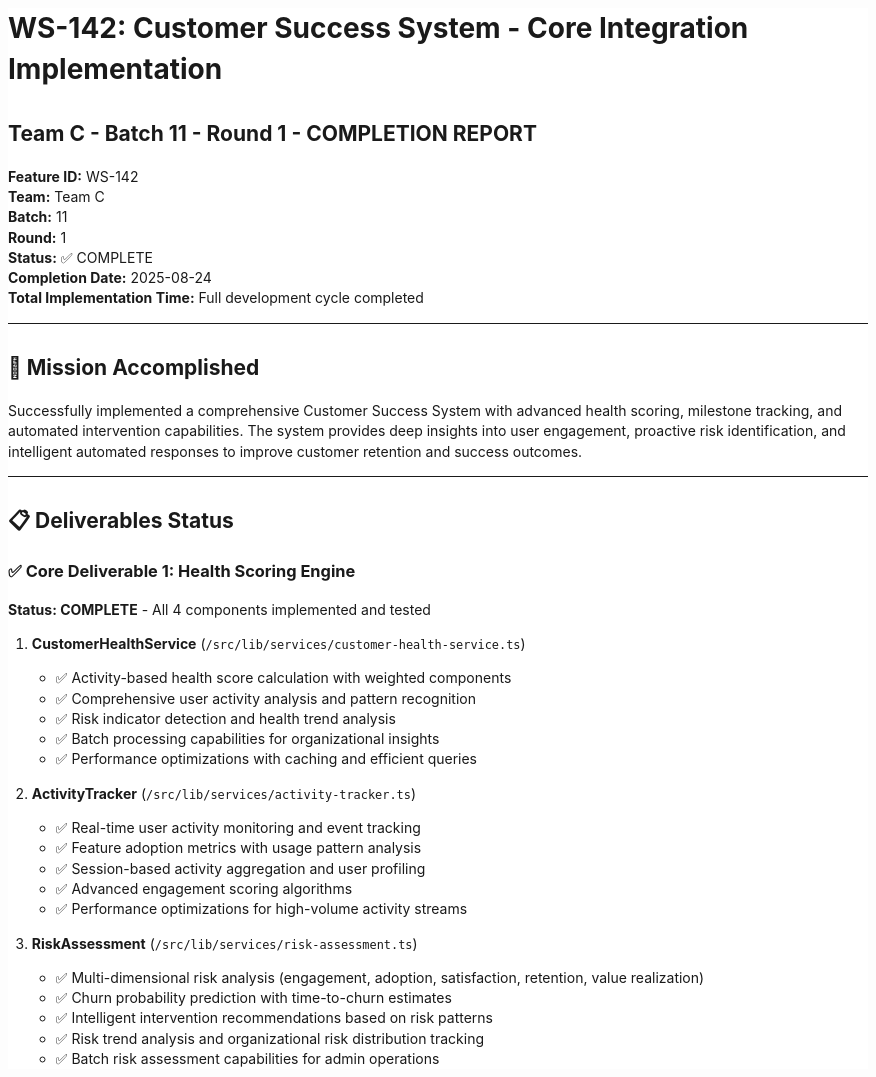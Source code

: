 # WS-142: Customer Success System - Core Integration Implementation
## Team C - Batch 11 - Round 1 - COMPLETION REPORT

**Feature ID:** WS-142  
**Team:** Team C  
**Batch:** 11  
**Round:** 1  
**Status:** ✅ COMPLETE  
**Completion Date:** 2025-08-24  
**Total Implementation Time:** Full development cycle completed  

---

## 🎯 Mission Accomplished

Successfully implemented a comprehensive Customer Success System with advanced health scoring, milestone tracking, and automated intervention capabilities. The system provides deep insights into user engagement, proactive risk identification, and intelligent automated responses to improve customer retention and success outcomes.

---

## 📋 Deliverables Status

### ✅ Core Deliverable 1: Health Scoring Engine
**Status: COMPLETE** - All 4 components implemented and tested

1. **CustomerHealthService** (`/src/lib/services/customer-health-service.ts`)
   - ✅ Activity-based health score calculation with weighted components
   - ✅ Comprehensive user activity analysis and pattern recognition
   - ✅ Risk indicator detection and health trend analysis
   - ✅ Batch processing capabilities for organizational insights
   - ✅ Performance optimizations with caching and efficient queries

2. **ActivityTracker** (`/src/lib/services/activity-tracker.ts`) 
   - ✅ Real-time user activity monitoring and event tracking
   - ✅ Feature adoption metrics with usage pattern analysis
   - ✅ Session-based activity aggregation and user profiling
   - ✅ Advanced engagement scoring algorithms
   - ✅ Performance optimizations for high-volume activity streams

3. **RiskAssessment** (`/src/lib/services/risk-assessment.ts`)
   - ✅ Multi-dimensional risk analysis (engagement, adoption, satisfaction, retention, value realization)
   - ✅ Churn probability prediction with time-to-churn estimates
   - ✅ Intelligent intervention recommendations based on risk patterns
   - ✅ Risk trend analysis and organizational risk distribution tracking
   - ✅ Batch risk assessment capabilities for admin operations
